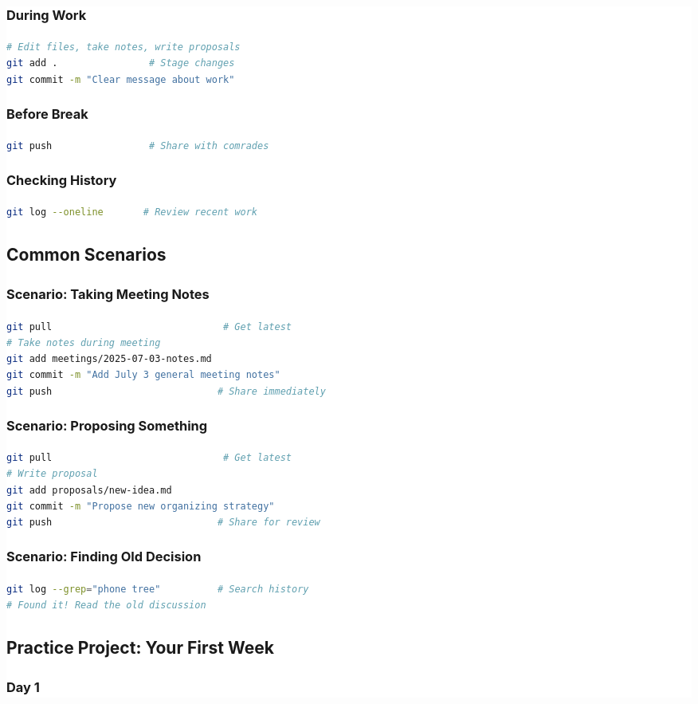 ### During Work

```bash
# Edit files, take notes, write proposals
git add .                # Stage changes
git commit -m "Clear message about work"
```

### Before Break

```bash
git push                 # Share with comrades
```

### Checking History

```bash
git log --oneline       # Review recent work
```

## Common Scenarios

### Scenario: Taking Meeting Notes

```bash
git pull                              # Get latest
# Take notes during meeting
git add meetings/2025-07-03-notes.md
git commit -m "Add July 3 general meeting notes"
git push                             # Share immediately
```

### Scenario: Proposing Something

```bash
git pull                              # Get latest
# Write proposal
git add proposals/new-idea.md
git commit -m "Propose new organizing strategy"
git push                             # Share for review
```

### Scenario: Finding Old Decision

```bash
git log --grep="phone tree"          # Search history
# Found it! Read the old discussion
```

## Practice Project: Your First Week

### Day 1
